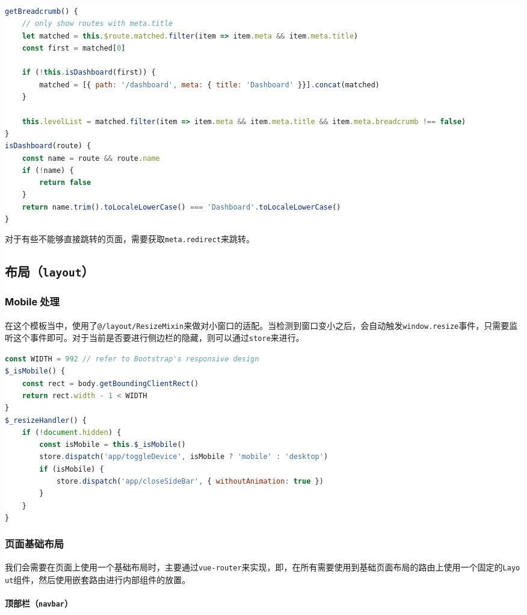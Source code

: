 ```js
getBreadcrumb() {
    // only show routes with meta.title
    let matched = this.$route.matched.filter(item => item.meta && item.meta.title)
    const first = matched[0]

    if (!this.isDashboard(first)) {
        matched = [{ path: '/dashboard', meta: { title: 'Dashboard' }}].concat(matched)
    }

    this.levelList = matched.filter(item => item.meta && item.meta.title && item.meta.breadcrumb !== false)
}
isDashboard(route) {
    const name = route && route.name
    if (!name) {
        return false
    }
    return name.trim().toLocaleLowerCase() === 'Dashboard'.toLocaleLowerCase()
}
```

对于有些不能够直接跳转的页面，需要获取`meta.redirect`来跳转。

## 布局（`layout`） ##

### Mobile 处理 ###

在这个模板当中，使用了`@/layout/ResizeMixin`来做对小窗口的适配。当检测到窗口变小之后，会自动触发`window.resize`事件，只需要监听这个事件即可。对于当前是否要进行侧边栏的隐藏，则可以通过`store`来进行。

```js
const WIDTH = 992 // refer to Bootstrap's responsive design
$_isMobile() {
    const rect = body.getBoundingClientRect()
    return rect.width - 1 < WIDTH
}
$_resizeHandler() {
    if (!document.hidden) {
        const isMobile = this.$_isMobile()
        store.dispatch('app/toggleDevice', isMobile ? 'mobile' : 'desktop')
        if (isMobile) {
            store.dispatch('app/closeSideBar', { withoutAnimation: true })
        }
    }
}
```

### 页面基础布局 ###

我们会需要在页面上使用一个基础布局时，主要通过`vue-router`来实现，即，在所有需要使用到基础页面布局的路由上使用一个固定的`Layout`组件，然后使用嵌套路由进行内部组件的放置。

#### 顶部栏（`navbar`） ####
